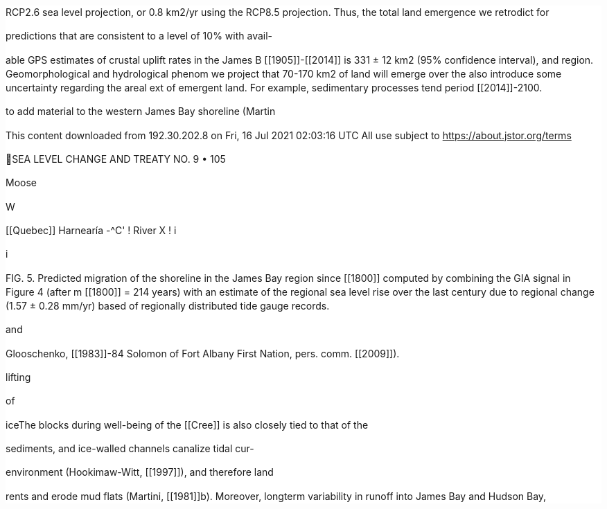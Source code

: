 RCP2.6 sea level projection, or 0.8 km2/yr using the RCP8.5
projection. Thus, the total land emergence we retrodict for

predictions that are consistent to a level of 10% with avail-

able GPS estimates of crustal uplift rates in the James B
[[1905]]-[[2014]] is 331 ± 12 km2 (95% confidence interval), and region. Geomorphological and hydrological phenom
we project that 70-170 km2 of land will emerge over the also introduce some uncertainty regarding the areal ext
of emergent land. For example, sedimentary processes tend
period [[2014]]-2100.

to add material to the western James Bay shoreline (Martin

This content downloaded from
192.30.202.8 on Fri, 16 Jul 2021 02:03:16 UTC
All use subject to https://about.jstor.org/terms

SEA LEVEL CHANGE AND TREATY NO. 9 • 105

Moose

W

[[Quebec]]
Harnearía -^C' !
River X !
i

i

FIG. 5. Predicted migration of the shoreline in the James Bay region since [[1800]] computed by combining the GIA signal in Figure 4 (after m
[[1800]] = 214 years) with an estimate of the regional sea level rise over the last century due to regional change (1.57 ± 0.28 mm/yr) based
of regionally distributed tide gauge records.

and

Glooschenko,
[[1983]]-84
Solomon of Fort Albany First Nation,
pers. comm. [[2009]]).

lifting

of

iceThe blocks
during
well-being of the [[Cree]] is also closely
tied to that of the

sediments, and ice-walled channels canalize tidal cur-

environment (Hookimaw-Witt, [[1997]]), and therefore land

rents and erode mud flats (Martini, [[1981]]b). Moreover, longterm variability in runoff into James Bay and Hudson Bay,
